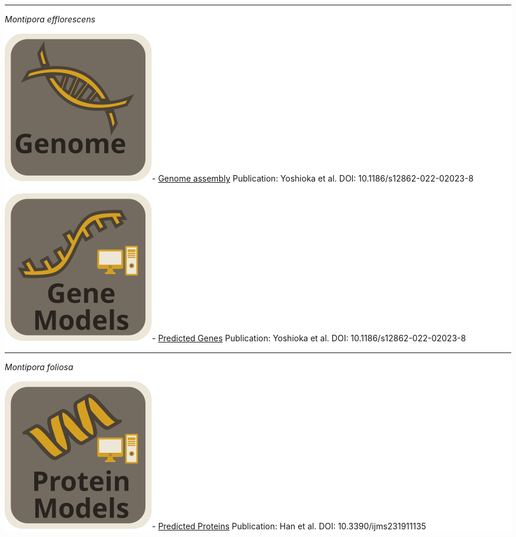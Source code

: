 <hr class='Species'>

_Montipora efflorescens_

<a href='https://marinegenomics.oist.jp/meff_1_1/viewer/download?project_id=106'><img src='icons/Genome assembly.svg'></a>- [Genome assembly](https://marinegenomics.oist.jp/meff_1_1/viewer/download?project_id=106) Publication: Yoshioka et al. DOI: 10.1186/s12862-022-02023-8

<a href='https://marinegenomics.oist.jp/meff_1_1/viewer/download?project_id=106'><img src='icons/Predicted Genes.svg'></a>- [Predicted Genes](https://marinegenomics.oist.jp/meff_1_1/viewer/download?project_id=106) Publication: Yoshioka et al. DOI: 10.1186/s12862-022-02023-8

<hr class='Species'>

_Montipora foliosa_

<a href='https://figshare.com/articles/dataset/Full-length_transcriptome_maps_of_reef-building_coral_illuminate_the_molecular_basis_of_calcification_symbiosis_and_circadian_genes/19403021'><img src='icons/Predicted Proteins.svg'></a>- [Predicted Proteins](https://figshare.com/articles/dataset/Full-length_transcriptome_maps_of_reef-building_coral_illuminate_the_molecular_basis_of_calcification_symbiosis_and_circadian_genes/19403021) Publication: Han et al. DOI: 10.3390/ijms231911135
